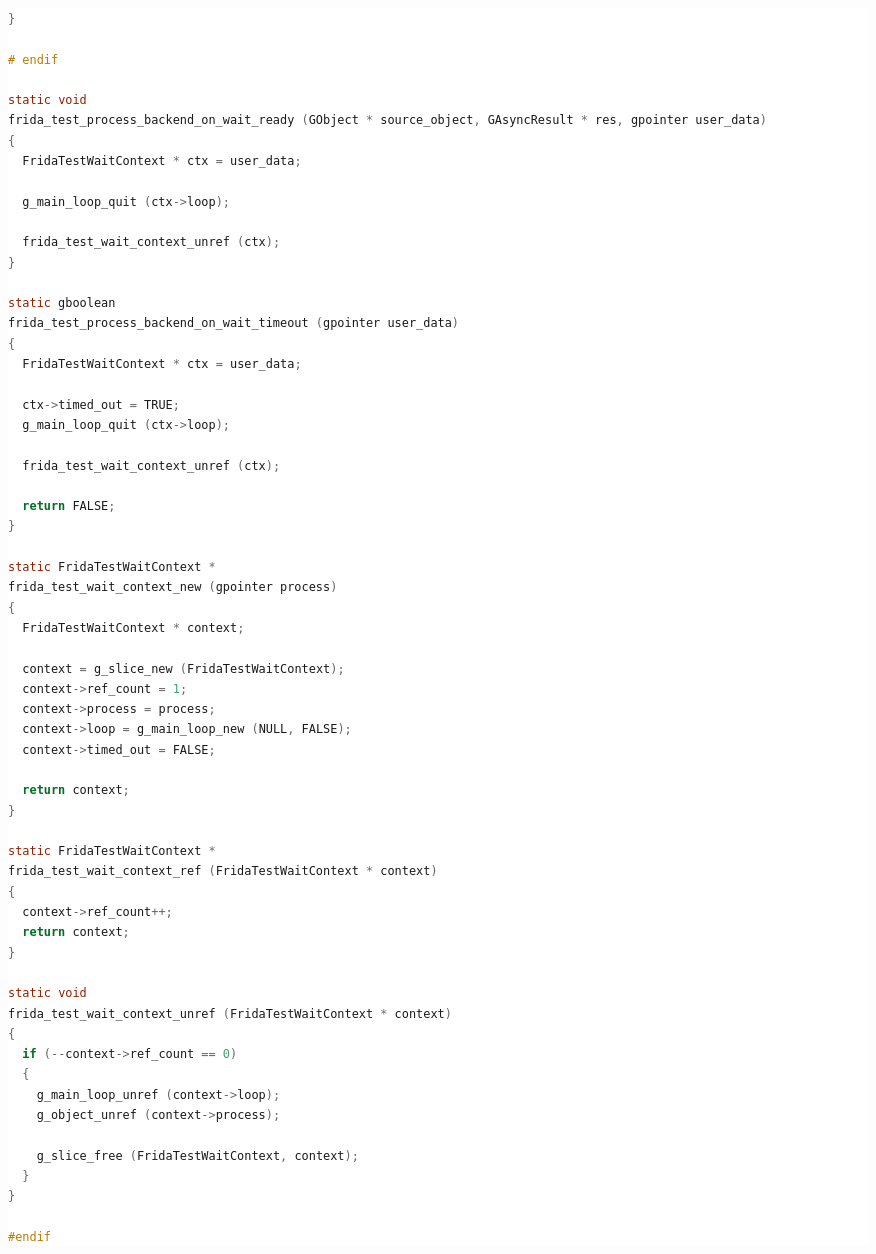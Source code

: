 ```c
}

# endif

static void
frida_test_process_backend_on_wait_ready (GObject * source_object, GAsyncResult * res, gpointer user_data)
{
  FridaTestWaitContext * ctx = user_data;

  g_main_loop_quit (ctx->loop);

  frida_test_wait_context_unref (ctx);
}

static gboolean
frida_test_process_backend_on_wait_timeout (gpointer user_data)
{
  FridaTestWaitContext * ctx = user_data;

  ctx->timed_out = TRUE;
  g_main_loop_quit (ctx->loop);

  frida_test_wait_context_unref (ctx);

  return FALSE;
}

static FridaTestWaitContext *
frida_test_wait_context_new (gpointer process)
{
  FridaTestWaitContext * context;

  context = g_slice_new (FridaTestWaitContext);
  context->ref_count = 1;
  context->process = process;
  context->loop = g_main_loop_new (NULL, FALSE);
  context->timed_out = FALSE;

  return context;
}

static FridaTestWaitContext *
frida_test_wait_context_ref (FridaTestWaitContext * context)
{
  context->ref_count++;
  return context;
}

static void
frida_test_wait_context_unref (FridaTestWaitContext * context)
{
  if (--context->ref_count == 0)
  {
    g_main_loop_unref (context->loop);
    g_object_unref (context->process);

    g_slice_free (FridaTestWaitContext, context);
  }
}

#endif
```